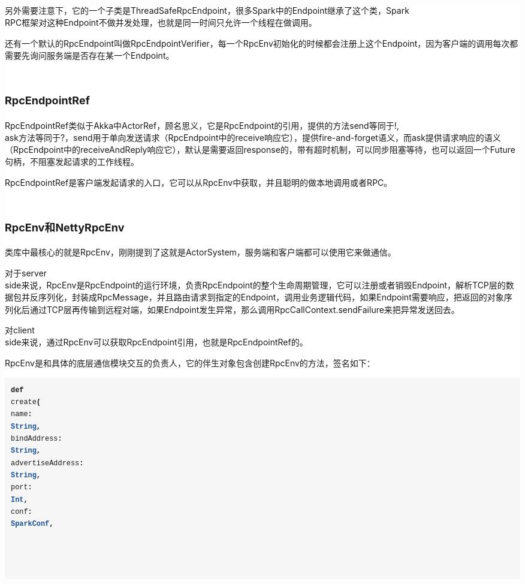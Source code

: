 </code></pre></div><p style="margin-bottom:.72em;color:rgb(26,26,26);font-family:'-apple-system', BlinkMacSystemFont, 'Helvetica Neue', 'PingFang SC', 'Microsoft YaHei', 'Source Han Sans SC', 'Noto Sans CJK SC', 'WenQuanYi Micro Hei', sans-serif;white-space:pre-wrap;">另外需要注意下，它的一个子类是ThreadSafeRpcEndpoint，很多Spark中的Endpoint继承了这个类，Spark RPC框架对这种Endpoint不做并发处理，也就是同一时间只允许一个线程在做调用。</p><p style="margin-bottom:.72em;color:rgb(26,26,26);font-family:'-apple-system', BlinkMacSystemFont, 'Helvetica Neue', 'PingFang SC', 'Microsoft YaHei', 'Source Han Sans SC', 'Noto Sans CJK SC', 'WenQuanYi Micro Hei', sans-serif;white-space:pre-wrap;">还有一个默认的RpcEndpoint叫做RpcEndpointVerifier，每一个RpcEnv初始化的时候都会注册上这个Endpoint，因为客户端的调用每次都需要先询问服务端是否存在某一个Endpoint。</p><p style="margin-bottom:.72em;color:rgb(26,26,26);font-family:'-apple-system', BlinkMacSystemFont, 'Helvetica Neue', 'PingFang SC', 'Microsoft YaHei', 'Source Han Sans SC', 'Noto Sans CJK SC', 'WenQuanYi Micro Hei', sans-serif;white-space:pre-wrap;"><br></p><h2 style="margin-top:1em;margin-bottom:1em;font-family:'-apple-system', BlinkMacSystemFont, 'Helvetica Neue', 'PingFang SC', 'Microsoft YaHei', 'Source Han Sans SC', 'Noto Sans CJK SC', 'WenQuanYi Micro Hei', sans-serif;font-size:18px;line-height:inherit;color:rgb(26,26,26);white-space:pre-wrap;">RpcEndpointRef</h2><p style="margin-bottom:.72em;color:rgb(26,26,26);font-family:'-apple-system', BlinkMacSystemFont, 'Helvetica Neue', 'PingFang SC', 'Microsoft YaHei', 'Source Han Sans SC', 'Noto Sans CJK SC', 'WenQuanYi Micro Hei', sans-serif;white-space:pre-wrap;">RpcEndpointRef类似于Akka中ActorRef，顾名思义，它是RpcEndpoint的引用，提供的方法send等同于!, ask方法等同于?，send用于单向发送请求（RpcEndpoint中的receive响应它），提供fire-and-forget语义，而ask提供请求响应的语义（RpcEndpoint中的receiveAndReply响应它），默认是需要返回response的，带有超时机制，可以同步阻塞等待，也可以返回一个Future句柄，不阻塞发起请求的工作线程。</p><p style="margin-bottom:.72em;color:rgb(26,26,26);font-family:'-apple-system', BlinkMacSystemFont, 'Helvetica Neue', 'PingFang SC', 'Microsoft YaHei', 'Source Han Sans SC', 'Noto Sans CJK SC', 'WenQuanYi Micro Hei', sans-serif;white-space:pre-wrap;">RpcEndpointRef是客户端发起请求的入口，它可以从RpcEnv中获取，并且聪明的做本地调用或者RPC。</p><p style="margin-bottom:.72em;color:rgb(26,26,26);font-family:'-apple-system', BlinkMacSystemFont, 'Helvetica Neue', 'PingFang SC', 'Microsoft YaHei', 'Source Han Sans SC', 'Noto Sans CJK SC', 'WenQuanYi Micro Hei', sans-serif;white-space:pre-wrap;"><br></p><h2 style="margin-top:1em;margin-bottom:1em;font-family:'-apple-system', BlinkMacSystemFont, 'Helvetica Neue', 'PingFang SC', 'Microsoft YaHei', 'Source Han Sans SC', 'Noto Sans CJK SC', 'WenQuanYi Micro Hei', sans-serif;font-size:18px;line-height:inherit;color:rgb(26,26,26);white-space:pre-wrap;">RpcEnv和NettyRpcEnv</h2><p style="margin-bottom:.72em;color:rgb(26,26,26);font-family:'-apple-system', BlinkMacSystemFont, 'Helvetica Neue', 'PingFang SC', 'Microsoft YaHei', 'Source Han Sans SC', 'Noto Sans CJK SC', 'WenQuanYi Micro Hei', sans-serif;white-space:pre-wrap;">类库中最核心的就是RpcEnv，刚刚提到了这就是ActorSystem，服务端和客户端都可以使用它来做通信。</p><p style="margin-bottom:.72em;color:rgb(26,26,26);font-family:'-apple-system', BlinkMacSystemFont, 'Helvetica Neue', 'PingFang SC', 'Microsoft YaHei', 'Source Han Sans SC', 'Noto Sans CJK SC', 'WenQuanYi Micro Hei', sans-serif;white-space:pre-wrap;">对于server side来说，RpcEnv是RpcEndpoint的运行环境，负责RpcEndpoint的整个生命周期管理，它可以注册或者销毁Endpoint，解析TCP层的数据包并反序列化，封装成RpcMessage，并且路由请求到指定的Endpoint，调用业务逻辑代码，如果Endpoint需要响应，把返回的对象序列化后通过TCP层再传输到远程对端，如果Endpoint发生异常，那么调用RpcCallContext.sendFailure来把异常发送回去。</p><p style="margin-bottom:.72em;color:rgb(26,26,26);font-family:'-apple-system', BlinkMacSystemFont, 'Helvetica Neue', 'PingFang SC', 'Microsoft YaHei', 'Source Han Sans SC', 'Noto Sans CJK SC', 'WenQuanYi Micro Hei', sans-serif;white-space:pre-wrap;">对client side来说，通过RpcEnv可以获取RpcEndpoint引用，也就是RpcEndpointRef的。</p><p style="margin-bottom:.72em;color:rgb(26,26,26);font-family:'-apple-system', BlinkMacSystemFont, 'Helvetica Neue', 'PingFang SC', 'Microsoft YaHei', 'Source Han Sans SC', 'Noto Sans CJK SC', 'WenQuanYi Micro Hei', sans-serif;white-space:pre-wrap;">RpcEnv是和具体的底层通信模块交互的负责人，它的伴生对象包含创建RpcEnv的方法，签名如下：</p><div class="highlight" style="color:rgb(26,26,26);font-family:'-apple-system', BlinkMacSystemFont, 'Helvetica Neue', 'PingFang SC', 'Microsoft YaHei', 'Source Han Sans SC', 'Noto Sans CJK SC', 'WenQuanYi Micro Hei', sans-serif;white-space:pre-wrap;"><pre style="margin-top:1em;margin-bottom:1em;padding:10px;font-family:Menlo, Monaco, Consolas, 'Andale Mono', 'lucida console', 'Courier New', monospace;font-size:14px;background-color:rgb(246,246,246);"><code class="language-scala" style="margin:0px;font-family:Menlo, Monaco, Consolas, 'Andale Mono', 'lucida console', 'Courier New', monospace;background-color:rgb(246,246,246);"><span class="k" style="font-weight:600;">def</span> <span class="n">create</span><span class="o" style="font-weight:600;">(</span>
      <span class="n">name</span><span class="k" style="font-weight:600;">:</span> <span class="kt" style="font-weight:600;color:rgb(23,81,153);">String</span><span class="o" style="font-weight:600;">,</span>
      <span class="n">bindAddress</span><span class="k" style="font-weight:600;">:</span> <span class="kt" style="font-weight:600;color:rgb(23,81,153);">String</span><span class="o" style="font-weight:600;">,</span>
      <span class="n">advertiseAddress</span><span class="k" style="font-weight:600;">:</span> <span class="kt" style="font-weight:600;color:rgb(23,81,153);">String</span><span class="o" style="font-weight:600;">,</span>
      <span class="n">port</span><span class="k" style="font-weight:600;">:</span> <span class="kt" style="font-weight:600;color:rgb(23,81,153);">Int</span><span class="o" style="font-weight:600;">,</span>
      <span class="n">conf</span><span class="k" style="font-weight:600;">:</span> <span class="kt" style="font-weight:600;color:rgb(23,81,153);">SparkConf</span><span class="o" style="font-weight:600;">,</span>